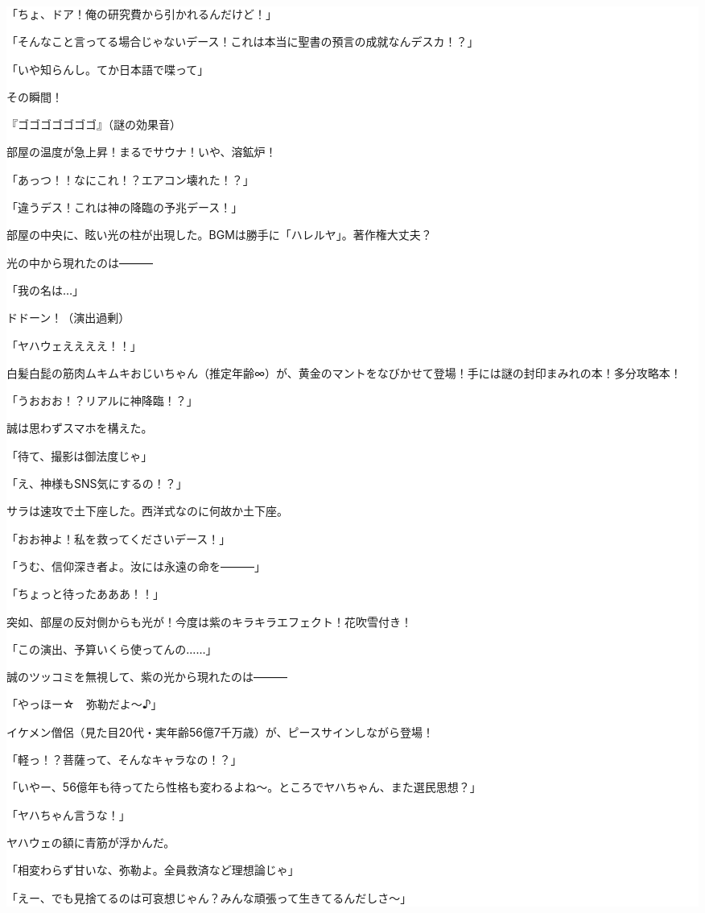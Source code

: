 「ちょ、ドア！俺の研究費から引かれるんだけど！」

「そんなこと言ってる場合じゃないデース！これは本当に聖書の預言の成就なんデスカ！？」

「いや知らんし。てか日本語で喋って」

その瞬間！

『ゴゴゴゴゴゴゴ』（謎の効果音）

部屋の温度が急上昇！まるでサウナ！いや、溶鉱炉！

「あっつ！！なにこれ！？エアコン壊れた！？」

「違うデス！これは神の降臨の予兆デース！」

部屋の中央に、眩い光の柱が出現した。BGMは勝手に「ハレルヤ」。著作権大丈夫？

光の中から現れたのは―――

「我の名は…」

ドドーン！（演出過剰）

「ヤハウェええええ！！」

白髪白髭の筋肉ムキムキおじいちゃん（推定年齢∞）が、黄金のマントをなびかせて登場！手には謎の封印まみれの本！多分攻略本！

「うおおお！？リアルに神降臨！？」

誠は思わずスマホを構えた。

「待て、撮影は御法度じゃ」

「え、神様もSNS気にするの！？」

サラは速攻で土下座した。西洋式なのに何故か土下座。

「おお神よ！私を救ってくださいデース！」

「うむ、信仰深き者よ。汝には永遠の命を―――」

「ちょっと待ったあああ！！」

突如、部屋の反対側からも光が！今度は紫のキラキラエフェクト！花吹雪付き！

「この演出、予算いくら使ってんの……」

誠のツッコミを無視して、紫の光から現れたのは―――

「やっほー☆　弥勒だよ〜♪」

イケメン僧侶（見た目20代・実年齢56億7千万歳）が、ピースサインしながら登場！

「軽っ！？菩薩って、そんなキャラなの！？」

「いやー、56億年も待ってたら性格も変わるよね〜。ところでヤハちゃん、また選民思想？」

「ヤハちゃん言うな！」

ヤハウェの額に青筋が浮かんだ。

「相変わらず甘いな、弥勒よ。全員救済など理想論じゃ」

「えー、でも見捨てるのは可哀想じゃん？みんな頑張って生きてるんだしさ〜」
